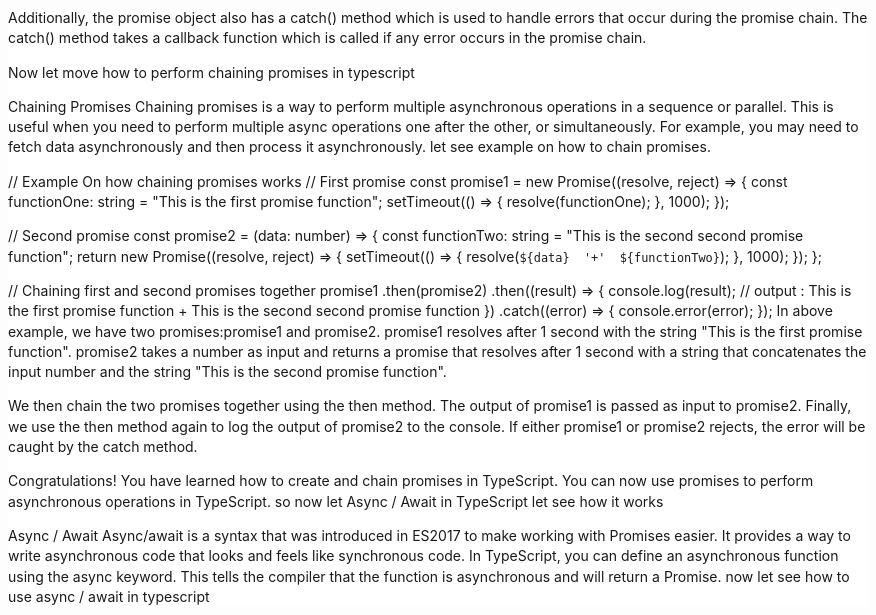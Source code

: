 Additionally, the promise object also has a catch() method which is used to handle errors that occur during the promise chain. The catch() method takes a callback function which is called if any error occurs in the promise chain.

Now let move how to perform chaining promises in typescript

Chaining Promises
Chaining promises is a way to perform multiple asynchronous operations in a sequence or parallel. This is useful when you need to perform multiple async operations one after the other, or simultaneously. For example, you may need to fetch data asynchronously and then process it asynchronously.
let see example on how to chain promises.

// Example    On how chaining  promises works
// First promise
const promise1 = new Promise((resolve, reject) => {
  const functionOne: string = "This is the first promise function";
  setTimeout(() => {
    resolve(functionOne);
  }, 1000);
});

// Second promise
const promise2 = (data: number) => {
  const functionTwo: string = "This is the second second promise  function";
  return new Promise((resolve, reject) => {
    setTimeout(() => {
      resolve(` ${data}  '+'  ${functionTwo} `);
    }, 1000);
  });
};

// Chaining  first and second   promises together
promise1
  .then(promise2)
  .then((result) => {
    console.log(result); // output : This is the first promise function + This is the second second promise  function
  })
  .catch((error) => {
    console.error(error);
  });
In above example, we have two promises:promise1 and promise2. promise1 resolves after 1 second with the string "This is the first promise function". promise2 takes a number as input and returns a promise that resolves after 1 second with a string that concatenates the input number and the string "This is the second promise function".

We then chain the two promises together using the then method. The output of promise1 is passed as input to promise2. Finally, we use the then method again to log the output of promise2 to the console. If either promise1 or promise2 rejects, the error will be caught by the catch method.

Congratulations! You have learned how to create and chain promises in TypeScript. You can now use promises to perform asynchronous operations in TypeScript. so now let Async / Await in TypeScript let see how it works

Async / Await
Async/await is a syntax that was introduced in ES2017 to make working with Promises easier. It provides a way to write asynchronous code that looks and feels like synchronous code. In TypeScript, you can define an asynchronous function using the async keyword. This tells the compiler that the function is asynchronous and will return a Promise.
now let see how to use async / await in typescript

